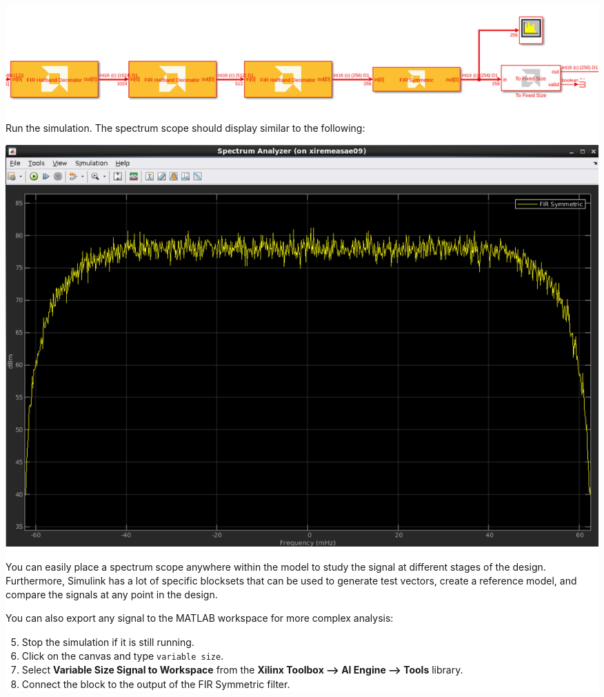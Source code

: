 ![missing image](Images/Image_013.png)

Run the simulation. The spectrum scope should display similar to the following:

![missing image](Images/Image_014.png)

You can easily place a spectrum scope anywhere within the model to study the signal at different stages of the design. Furthermore, Simulink has a lot of specific blocksets that can be used to generate test vectors, create a reference model, and compare the signals at any point in the design.

You can also export any signal to the MATLAB workspace for more complex analysis: 

5. Stop the simulation if it is still running.
6. Click on the canvas and type ``variable size``.
7. Select **Variable Size Signal to Workspace** from the **Xilinx Toolbox --> AI Engine --> Tools** library.
8. Connect the block to the output of the FIR Symmetric filter.
